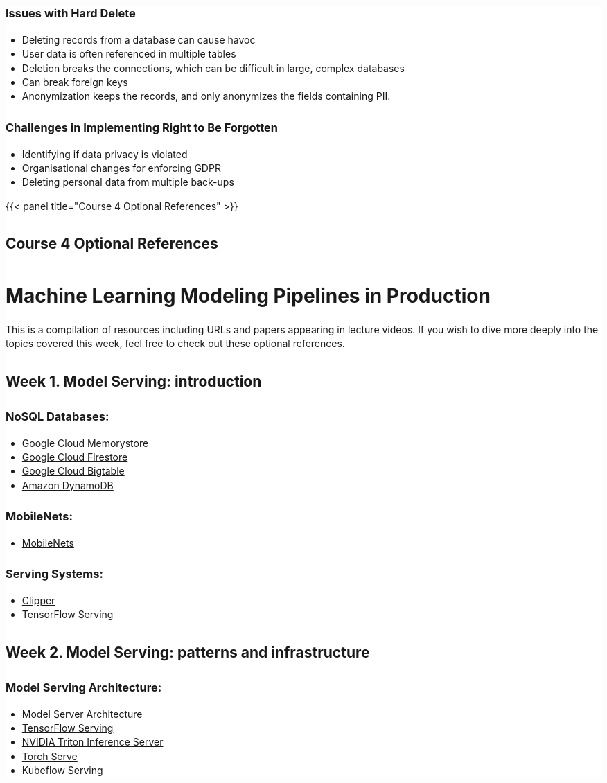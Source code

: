 ### Issues with Hard Delete

- Deleting records from a database can cause havoc
- User data is often referenced in multiple tables
- Deletion breaks the connections, which can be difficult in large, complex databases
- Can break foreign keys
- Anonymization keeps the records, and only anonymizes the fields containing PII.

### Challenges in Implementing Right to Be Forgotten

- Identifying if data privacy is violated
- Organisational changes for enforcing GDPR
- Deleting personal data from multiple back-ups

{{< panel title="Course 4 Optional References" >}}
  ## Course 4 Optional References

# Machine Learning Modeling Pipelines in Production

This is a compilation of resources including URLs and papers appearing in lecture videos. If you wish to dive more deeply into the topics covered this week, feel free to check out these optional references.

## Week 1. Model Serving: introduction

### **NoSQL Databases:**

- [Google Cloud Memorystore](https://cloud.google.com/memorystore)
- [Google Cloud Firestore](https://cloud.google.com/firestore)
- [Google Cloud Bigtable](https://cloud.google.com/bigtable)
- [Amazon DynamoDB](https://aws.amazon.com/dynamodb/)

### **MobileNets:**

- [MobileNets](https://arxiv.org/abs/1704.04861)

### **Serving Systems:**

- [Clipper](https://rise.cs.berkeley.edu/projects/clipper/)
- [TensorFlow Serving](https://www.tensorflow.org/tfx/guide/serving)

## Week 2. Model Serving: patterns and infrastructure

### **Model Serving Architecture:**

- [Model Server Architecture](https://medium.com/@vikati/the-rise-of-the-model-servers-9395522b6c58)
- [TensorFlow Serving](https://www.tensorflow.org/tfx/serving/architecture)
- [NVIDIA Triton Inference Server](https://developer.nvidia.com/nvidia-triton-inference-server)
- [Torch Serve](https://github.com/pytorch/serve)
- [Kubeflow Serving](https://www.kubeflow.org/docs/components/serving/)
